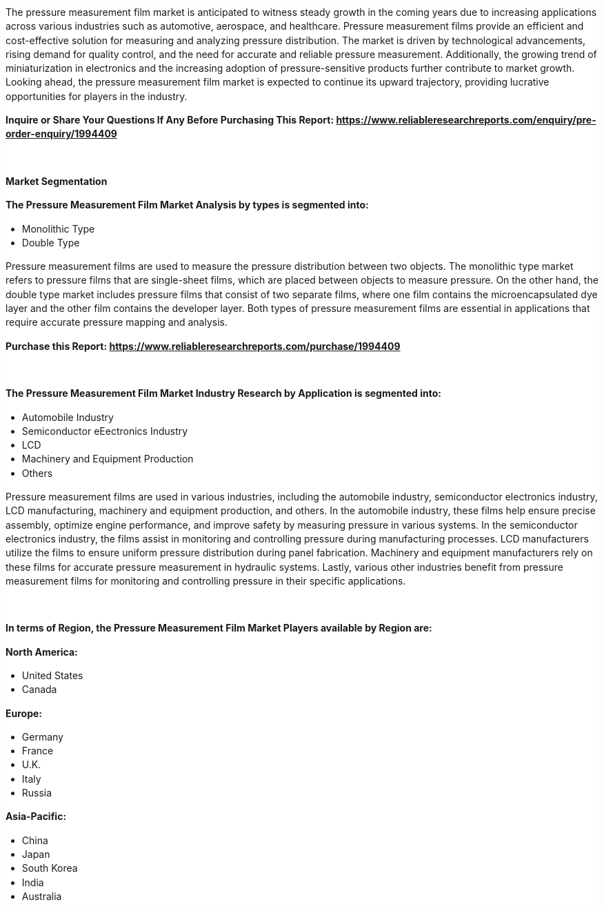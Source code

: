 <p><p>The pressure measurement film market is anticipated to witness steady growth in the coming years due to increasing applications across various industries such as automotive, aerospace, and healthcare. Pressure measurement films provide an efficient and cost-effective solution for measuring and analyzing pressure distribution. The market is driven by technological advancements, rising demand for quality control, and the need for accurate and reliable pressure measurement. Additionally, the growing trend of miniaturization in electronics and the increasing adoption of pressure-sensitive products further contribute to market growth. Looking ahead, the pressure measurement film market is expected to continue its upward trajectory, providing lucrative opportunities for players in the industry.</p></p>
<p><strong>Inquire or Share Your Questions If Any Before Purchasing This Report: <a href="https://www.reliableresearchreports.com/enquiry/pre-order-enquiry/1994409">https://www.reliableresearchreports.com/enquiry/pre-order-enquiry/1994409</a></strong></p>
<p>&nbsp;</p>
<p><strong>Market Segmentation</strong></p>
<p><strong>The Pressure Measurement Film Market Analysis by types is segmented into:</strong></p>
<p><ul><li>Monolithic Type</li><li>Double Type</li></ul></p>
<p><p>Pressure measurement films are used to measure the pressure distribution between two objects. The monolithic type market refers to pressure films that are single-sheet films, which are placed between objects to measure pressure. On the other hand, the double type market includes pressure films that consist of two separate films, where one film contains the microencapsulated dye layer and the other film contains the developer layer. Both types of pressure measurement films are essential in applications that require accurate pressure mapping and analysis.</p></p>
<p><strong>Purchase this Report:&nbsp;<a href="https://www.reliableresearchreports.com/purchase/1994409">https://www.reliableresearchreports.com/purchase/1994409</a></strong></p>
<p>&nbsp;</p>
<p><strong>The Pressure Measurement Film Market Industry Research by Application is segmented into:</strong></p>
<p><ul><li>Automobile Industry</li><li>Semiconductor eEectronics Industry</li><li>LCD</li><li>Machinery and Equipment Production</li><li>Others</li></ul></p>
<p><p>Pressure measurement films are used in various industries, including the automobile industry, semiconductor electronics industry, LCD manufacturing, machinery and equipment production, and others. In the automobile industry, these films help ensure precise assembly, optimize engine performance, and improve safety by measuring pressure in various systems. In the semiconductor electronics industry, the films assist in monitoring and controlling pressure during manufacturing processes. LCD manufacturers utilize the films to ensure uniform pressure distribution during panel fabrication. Machinery and equipment manufacturers rely on these films for accurate pressure measurement in hydraulic systems. Lastly, various other industries benefit from pressure measurement films for monitoring and controlling pressure in their specific applications.</p></p>
<p>&nbsp;</p>
<p><strong>In terms of Region, the Pressure Measurement Film Market Players available by Region are:</strong></p>
<p>
    <p> <strong> North America: </strong>
        <ul>
            <li>United States</li>
            <li>Canada</li>
        </ul>
        </p> 
    <p> <strong> Europe: </strong>
        <ul>
            <li>Germany</li>
            <li>France</li>
            <li>U.K.</li>
            <li>Italy</li>
            <li>Russia</li>
        </ul>
        </p> 
    <p> <strong> Asia-Pacific: </strong>
        <ul>
            <li>China</li>
            <li>Japan</li>
            <li>South Korea</li>
            <li>India</li>
            <li>Australia</li>